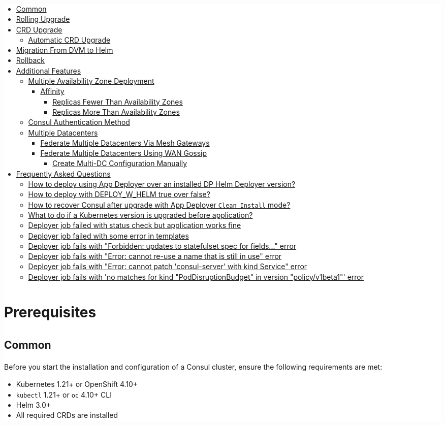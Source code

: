   * [Common](#common-1)
  * [Rolling Upgrade](#rolling-upgrade)
  * [CRD Upgrade](#crd-upgrade)
    * [Automatic CRD Upgrade](#automatic-crd-upgrade)
  * [Migration From DVM to Helm](#migration-from-dvm-to-helm)
  * [Rollback](#rollback)
* [Additional Features](#additional-features)
  * [Multiple Availability Zone Deployment](#multiple-availability-zone-deployment)
    * [Affinity](#affinity)
      * [Replicas Fewer Than Availability Zones](#replicas-fewer-than-availability-zones)
      * [Replicas More Than Availability Zones](#replicas-more-than-availability-zones)
  * [Consul Authentication Method](#consul-authentication-method)
  * [Multiple Datacenters](#multiple-datacenters)
    * [Federate Multiple Datacenters Via Mesh Gateways](#federate-multiple-datacenters-via-mesh-gateways)
    * [Federate Multiple Datacenters Using WAN Gossip](#federate-multiple-datacenters-using-wan-gossip)
      * [Create Multi-DC Configuration Manually](#create-multi-dc-configuration-manually)
* [Frequently Asked Questions](#frequently-asked-questions)
  * [How to deploy using App Deployer over an installed DP Helm Deployer version?](#how-to-deploy-using-app-deployer-over-an-installed-dp-helm-deployer-version)
  * [How to deploy with DEPLOY_W_HELM true over false?](#how-to-deploy-with-deploywhelm-true-over-false)
  * [How to recover Consul after upgrade with App Deployer `Clean Install` mode?](#how-to-recover-consul-after-upgrade-with-app-deployer-clean-install-mode)
  * [What to do if a Kubernetes version is upgraded before application?](#what-to-do-if-a-kubernetes-version-is-upgraded-before-application)
  * [Deployer job failed with status check but application works fine](#deployer-job-failed-with-status-check-but-application-works-fine)
  * [Deployer job failed with some error in templates](#deployer-job-failed-with-some-error-in-templates)
  * [Deployer job fails with "Forbidden: updates to statefulset spec for fields..." error](#deployer-job-fails-with-forbidden-updates-to-statefulset-spec-for-fields-error)
  * [Deployer job fails with "Error: cannot re-use a name that is still in use" error](#deployer-job-fails-with-error-cannot-re-use-a-name-that-is-still-in-use-error)
  * [Deployer job fails with "Error: cannot patch 'consul-server' with kind Service" error](#deployer-job-fails-with-error-cannot-patch-consul-server-with-kind-service-error)
  * [Deployer job fails with 'no matches for kind "PodDisruptionBudget" in version "policy/v1beta1"' error](#deployer-job-fails-with-no-matches-for-kind-poddisruptionbudget-in-version-policyv1beta1-error)


# Prerequisites

## Common

Before you start the installation and configuration of a Consul cluster, ensure the following requirements are met:

* Kubernetes 1.21+ or OpenShift 4.10+
* `kubectl` 1.21+ or `oc` 4.10+ CLI
* Helm 3.0+
* All required CRDs are installed
